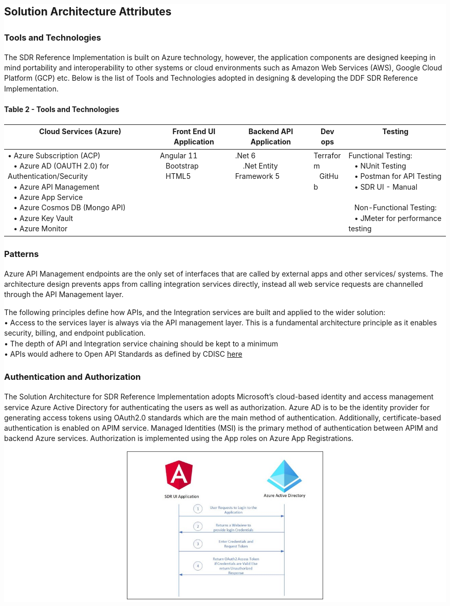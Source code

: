 ## Solution Architecture Attributes
### Tools and Technologies
The SDR Reference Implementation is built on Azure technology, however, the application components are designed keeping in mind portability and interoperability to other systems or cloud environments such as Amazon Web Services (AWS), Google Cloud Platform (GCP) etc.
Below is the list of Tools and Technologies adopted in designing & developing the DDF SDR Reference Implementation.
#### Table 2 - Tools and Technologies
|Cloud Services (Azure)|Front End UI Application|Backend API Application	|Dev ops|	Testing|
|---|---|---|---|---|
|•	Azure Subscription (ACP)<br>&nbsp;&nbsp;&nbsp;•	Azure AD (OAUTH 2.0) for Authentication/Security <br>&nbsp;&nbsp;&nbsp;•	Azure API Management <br>&nbsp;&nbsp;&nbsp;•	Azure App Service <br>&nbsp;&nbsp;&nbsp;•	Azure Cosmos DB (Mongo API) <br>&nbsp;&nbsp;&nbsp;•	Azure Key Vault <br>&nbsp;&nbsp;&nbsp;•	Azure Monitor <br>|Angular 11 <br>&nbsp;&nbsp;&nbsp;Bootstrap <br>&nbsp;&nbsp;&nbsp;HTML5 <br>|.Net 6<br>&nbsp;&nbsp;&nbsp; .Net Entity Framework 5  <br>|Terraform<br>&nbsp;&nbsp;&nbsp;GitHub<br>|Functional Testing:<br>&nbsp;&nbsp;&nbsp;•	NUnit Testing<br>&nbsp;&nbsp;&nbsp;•	Postman for API Testing<br>&nbsp;&nbsp;&nbsp;•	SDR UI - Manual <br>&nbsp;&nbsp;&nbsp;<br>&nbsp;&nbsp;&nbsp;Non-Functional Testing:<br>&nbsp;&nbsp;&nbsp;•	JMeter for performance testing<br>|

### Patterns
Azure API Management endpoints are the only set of interfaces that are called by external apps and other services/ systems. The architecture design prevents apps from calling integration services directly, instead all web service requests are channelled through the API Management layer.

The following principles define how APIs, and the Integration services are built and applied to the wider solution:<br>
•	Access to the services layer is always via the API management layer. This is a fundamental architecture principle as it enables security, billing, and endpoint publication.<br>
•	The depth of API and Integration service chaining should be kept to a minimum<br>
•	APIs would adhere to Open API Standards as defined by CDISC [here](https://wiki.cdisc.org/display/TEAMDDF/RA+Development+Dashboard?preview=/129041036/144539804/DDF%20CDISC%20RA%20GGG%20-%20Architecture_Principles%20-%202021-02-23.pdf#12904103643deca2cd34e44bcb5155acb61d3e4db)

### Authentication and Authorization
The Solution Architecture for SDR Reference Implementation adopts Microsoft’s cloud-based identity and access management service Azure Active Directory for authenticating the users as well as authorization. Azure AD is to be the identity provider for generating access tokens using OAuth2.0 standards which are the main method of authentication. Additionally, certificate-based authentication is enabled on APIM service. Managed Identities (MSI) is the primary method of authentication between APIM and backend Azure services. Authorization is implemented using the App roles on Azure App Registrations. 

<p align="center"> <img width="382" alt=""  src="images/azure-solution-architecture/authentication-and-authorization-workflow.jpg">
 